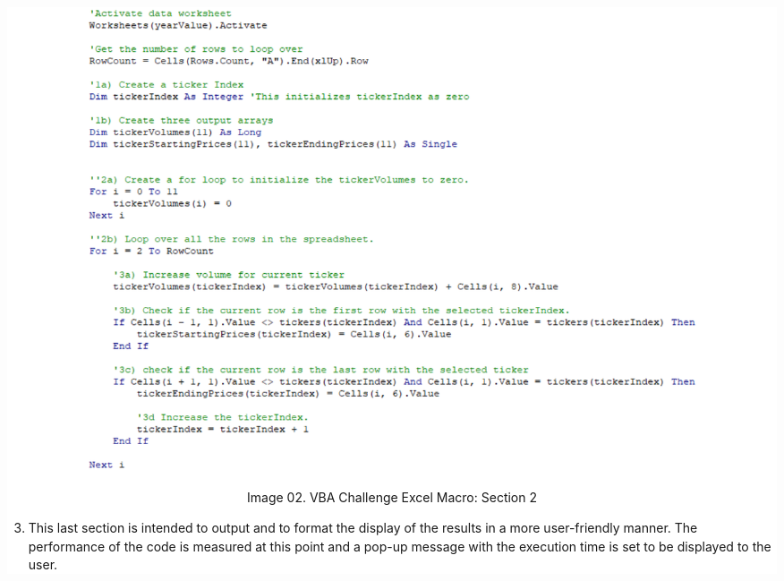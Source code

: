 <p align = "center"> <img src = "./Resources/Code_Section_2.png"  width=80% height=80%></p>
<p align = "center"> Image 02. VBA Challenge Excel Macro: Section 2</p>

3.  This last section is intended to output and to format the display of the results in a more user-friendly manner. The performance of the code is measured at this point and a pop-up message with the execution time is set to be displayed to the user.
